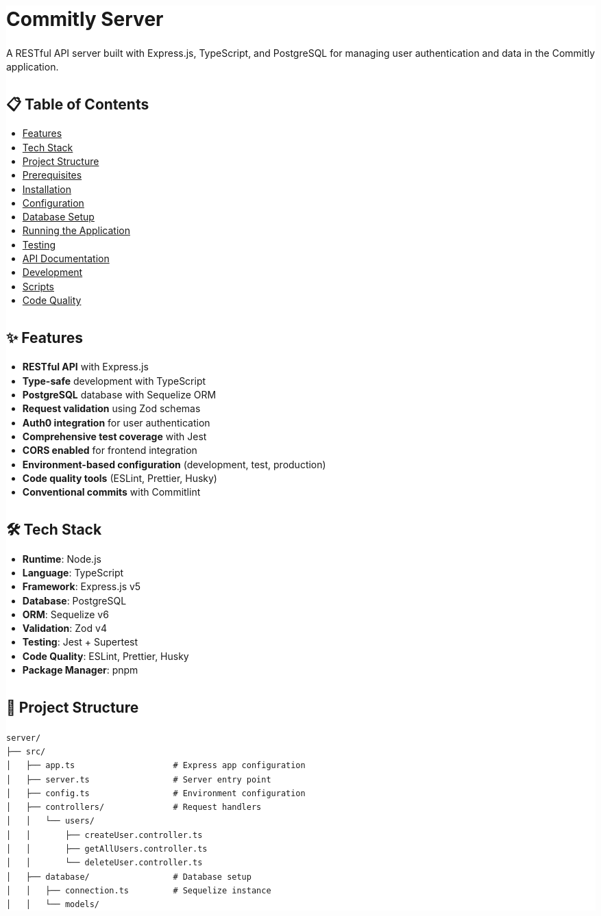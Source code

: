 # Commitly Server

A RESTful API server built with Express.js, TypeScript, and PostgreSQL for managing user authentication and data in the Commitly application.

## 📋 Table of Contents

- [Features](#features)
- [Tech Stack](#tech-stack)
- [Project Structure](#project-structure)
- [Prerequisites](#prerequisites)
- [Installation](#installation)
- [Configuration](#configuration)
- [Database Setup](#database-setup)
- [Running the Application](#running-the-application)
- [Testing](#testing)
- [API Documentation](#api-documentation)
- [Development](#development)
- [Scripts](#scripts)
- [Code Quality](#code-quality)

## ✨ Features

- **RESTful API** with Express.js
- **Type-safe** development with TypeScript
- **PostgreSQL** database with Sequelize ORM
- **Request validation** using Zod schemas
- **Auth0 integration** for user authentication
- **Comprehensive test coverage** with Jest
- **CORS enabled** for frontend integration
- **Environment-based configuration** (development, test, production)
- **Code quality tools** (ESLint, Prettier, Husky)
- **Conventional commits** with Commitlint

## 🛠 Tech Stack

- **Runtime**: Node.js
- **Language**: TypeScript
- **Framework**: Express.js v5
- **Database**: PostgreSQL
- **ORM**: Sequelize v6
- **Validation**: Zod v4
- **Testing**: Jest + Supertest
- **Code Quality**: ESLint, Prettier, Husky
- **Package Manager**: pnpm

## 📁 Project Structure

```
server/
├── src/
│   ├── app.ts                    # Express app configuration
│   ├── server.ts                 # Server entry point
│   ├── config.ts                 # Environment configuration
│   ├── controllers/              # Request handlers
│   │   └── users/
│   │       ├── createUser.controller.ts
│   │       ├── getAllUsers.controller.ts
│   │       └── deleteUser.controller.ts
│   ├── database/                 # Database setup
│   │   ├── connection.ts         # Sequelize instance
│   │   └── models/
```